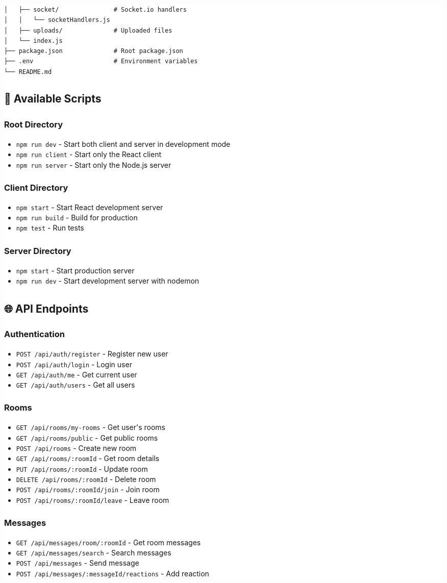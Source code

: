 ```
│   ├── socket/               # Socket.io handlers
│   │   └── socketHandlers.js
│   ├── uploads/              # Uploaded files
│   └── index.js
├── package.json              # Root package.json
├── .env                      # Environment variables
└── README.md
```

## 🔧 Available Scripts

### Root Directory
- `npm run dev` - Start both client and server in development mode
- `npm run client` - Start only the React client
- `npm run server` - Start only the Node.js server

### Client Directory
- `npm start` - Start React development server
- `npm run build` - Build for production
- `npm test` - Run tests

### Server Directory
- `npm start` - Start production server
- `npm run dev` - Start development server with nodemon

## 🌐 API Endpoints

### Authentication
- `POST /api/auth/register` - Register new user
- `POST /api/auth/login` - Login user
- `GET /api/auth/me` - Get current user
- `GET /api/auth/users` - Get all users

### Rooms
- `GET /api/rooms/my-rooms` - Get user's rooms
- `GET /api/rooms/public` - Get public rooms
- `POST /api/rooms` - Create new room
- `GET /api/rooms/:roomId` - Get room details
- `PUT /api/rooms/:roomId` - Update room
- `DELETE /api/rooms/:roomId` - Delete room
- `POST /api/rooms/:roomId/join` - Join room
- `POST /api/rooms/:roomId/leave` - Leave room

### Messages
- `GET /api/messages/room/:roomId` - Get room messages
- `GET /api/messages/search` - Search messages
- `POST /api/messages` - Send message
- `POST /api/messages/:messageId/reactions` - Add reaction
